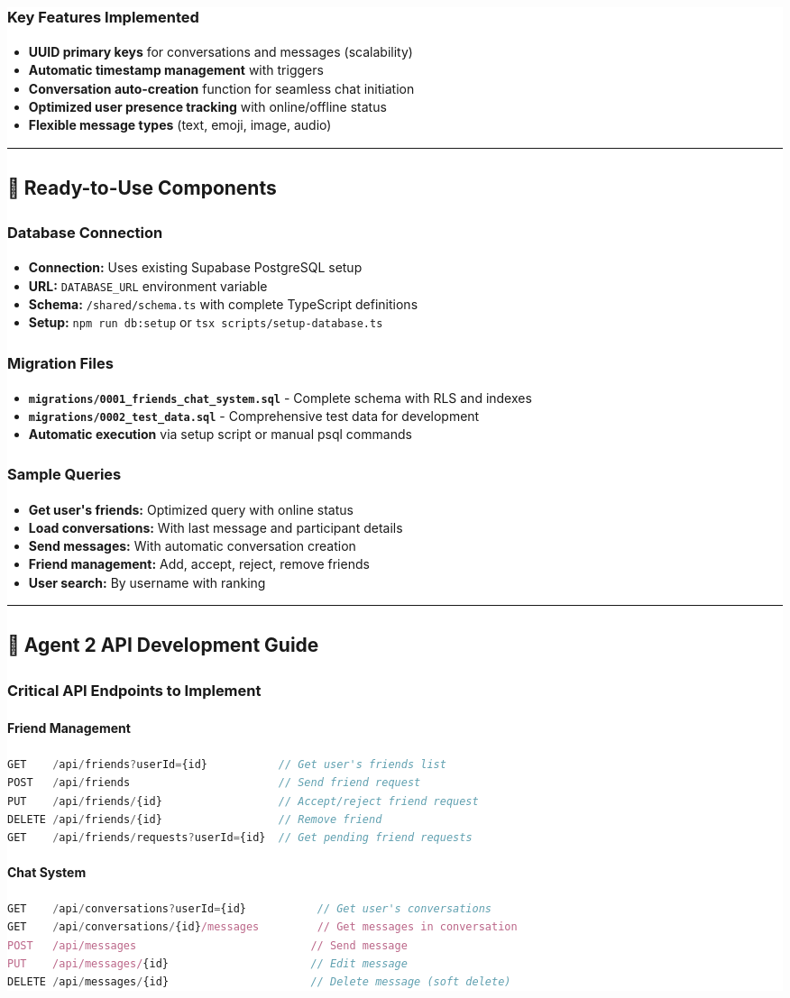 ### Key Features Implemented
- **UUID primary keys** for conversations and messages (scalability)
- **Automatic timestamp management** with triggers
- **Conversation auto-creation** function for seamless chat initiation
- **Optimized user presence tracking** with online/offline status
- **Flexible message types** (text, emoji, image, audio)

---

## 🔧 Ready-to-Use Components

### Database Connection
- **Connection:** Uses existing Supabase PostgreSQL setup
- **URL:** `DATABASE_URL` environment variable
- **Schema:** `/shared/schema.ts` with complete TypeScript definitions
- **Setup:** `npm run db:setup` or `tsx scripts/setup-database.ts`

### Migration Files
- **`migrations/0001_friends_chat_system.sql`** - Complete schema with RLS and indexes
- **`migrations/0002_test_data.sql`** - Comprehensive test data for development
- **Automatic execution** via setup script or manual psql commands

### Sample Queries
- **Get user's friends:** Optimized query with online status
- **Load conversations:** With last message and participant details
- **Send messages:** With automatic conversation creation
- **Friend management:** Add, accept, reject, remove friends
- **User search:** By username with ranking

---

## 🚀 Agent 2 API Development Guide

### Critical API Endpoints to Implement

#### Friend Management
```typescript
GET    /api/friends?userId={id}           // Get user's friends list
POST   /api/friends                       // Send friend request
PUT    /api/friends/{id}                  // Accept/reject friend request
DELETE /api/friends/{id}                  // Remove friend
GET    /api/friends/requests?userId={id}  // Get pending friend requests
```

#### Chat System
```typescript
GET    /api/conversations?userId={id}           // Get user's conversations
GET    /api/conversations/{id}/messages         // Get messages in conversation
POST   /api/messages                           // Send message
PUT    /api/messages/{id}                      // Edit message
DELETE /api/messages/{id}                      // Delete message (soft delete)
```
